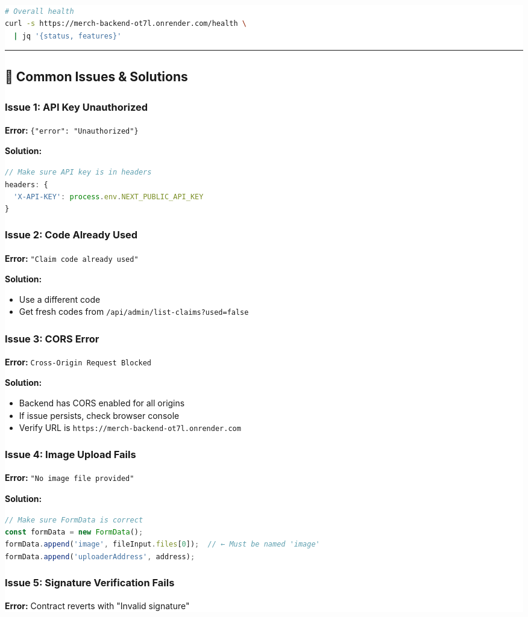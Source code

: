 ```bash
# Overall health
curl -s https://merch-backend-ot7l.onrender.com/health \
  | jq '{status, features}'
```

---

## 🚨 Common Issues & Solutions

### Issue 1: API Key Unauthorized

**Error:** `{"error": "Unauthorized"}`

**Solution:**
```javascript
// Make sure API key is in headers
headers: {
  'X-API-KEY': process.env.NEXT_PUBLIC_API_KEY
}
```

### Issue 2: Code Already Used

**Error:** `"Claim code already used"`

**Solution:**
- Use a different code
- Get fresh codes from `/api/admin/list-claims?used=false`

### Issue 3: CORS Error

**Error:** `Cross-Origin Request Blocked`

**Solution:**
- Backend has CORS enabled for all origins
- If issue persists, check browser console
- Verify URL is `https://merch-backend-ot7l.onrender.com`

### Issue 4: Image Upload Fails

**Error:** `"No image file provided"`

**Solution:**
```javascript
// Make sure FormData is correct
const formData = new FormData();
formData.append('image', fileInput.files[0]);  // ← Must be named 'image'
formData.append('uploaderAddress', address);
```

### Issue 5: Signature Verification Fails

**Error:** Contract reverts with "Invalid signature"
